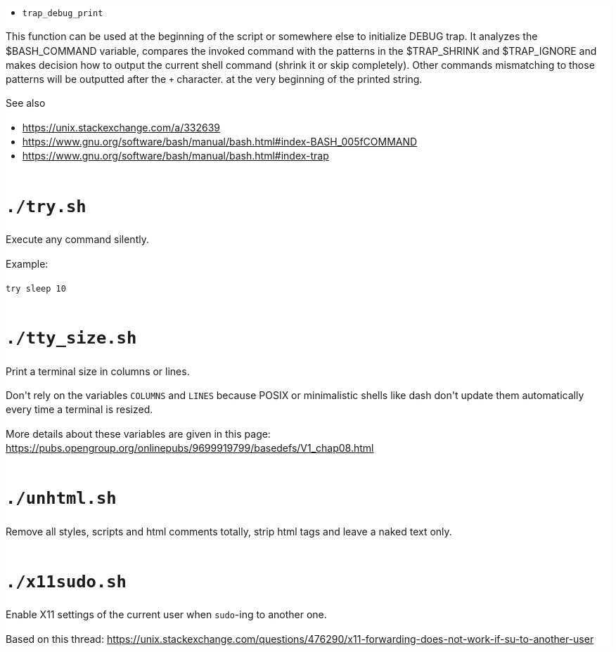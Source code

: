 * `trap_debug_print`

This function can be used at the beginning of the script or somewhere
else to initialize DEBUG trap. It analyzes the $BASH_COMMAND variable,
compares the invoked command with the patterns in the $TRAP_SHRINK
and $TRAP_IGNORE and makes decision how to output the current shell
command (shrink it or skip completely). Other commands mismatching to
those patterns will be outputted after the `+` character. at the very
beginning of the printed string.

See also

* https://unix.stackexchange.com/a/332639
* https://www.gnu.org/software/bash/manual/bash.html#index-BASH_005fCOMMAND
* https://www.gnu.org/software/bash/manual/bash.html#index-trap

# `./try.sh`

Execute any command silently.

Example:

    try sleep 10

# `./tty_size.sh`

Print a terminal size in columns or lines.

Don't rely on the variables `COLUMNS` and `LINES` because POSIX or
minimalistic shells like dash don't update them automatically every
time a terminal is resized.

More details about these variables are given in this page:
https://pubs.opengroup.org/onlinepubs/9699919799/basedefs/V1_chap08.html

# `./unhtml.sh`

Remove all styles, scripts and html comments totally, strip html tags
and leave a naked text only.

# `./x11sudo.sh`

Enable X11 settings of the current user when `sudo`-ing to another one.

Based on this thread:
https://unix.stackexchange.com/questions/476290/x11-forwarding-does-not-work-if-su-to-another-user

